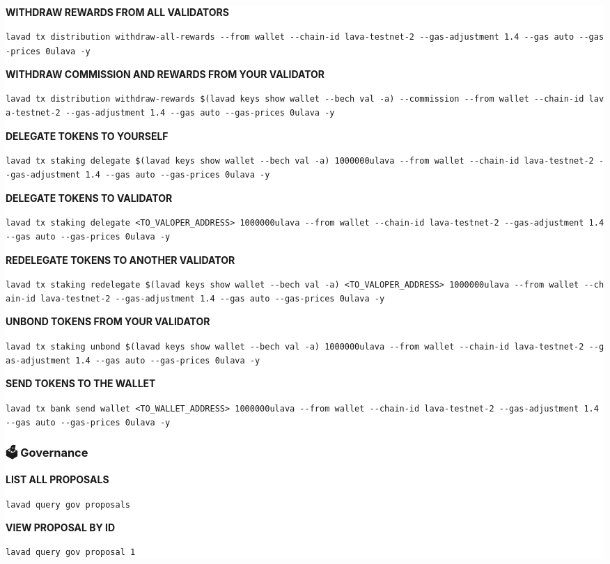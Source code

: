 **WITHDRAW REWARDS FROM ALL VALIDATORS**

```
lavad tx distribution withdraw-all-rewards --from wallet --chain-id lava-testnet-2 --gas-adjustment 1.4 --gas auto --gas-prices 0ulava -y
```

**WITHDRAW COMMISSION AND REWARDS FROM YOUR VALIDATOR**

```
lavad tx distribution withdraw-rewards $(lavad keys show wallet --bech val -a) --commission --from wallet --chain-id lava-testnet-2 --gas-adjustment 1.4 --gas auto --gas-prices 0ulava -y
```

**DELEGATE TOKENS TO YOURSELF**

```
lavad tx staking delegate $(lavad keys show wallet --bech val -a) 1000000ulava --from wallet --chain-id lava-testnet-2 --gas-adjustment 1.4 --gas auto --gas-prices 0ulava -y
```

**DELEGATE TOKENS TO VALIDATOR**

```
lavad tx staking delegate <TO_VALOPER_ADDRESS> 1000000ulava --from wallet --chain-id lava-testnet-2 --gas-adjustment 1.4 --gas auto --gas-prices 0ulava -y
```

**REDELEGATE TOKENS TO ANOTHER VALIDATOR**

```
lavad tx staking redelegate $(lavad keys show wallet --bech val -a) <TO_VALOPER_ADDRESS> 1000000ulava --from wallet --chain-id lava-testnet-2 --gas-adjustment 1.4 --gas auto --gas-prices 0ulava -y
```

**UNBOND TOKENS FROM YOUR VALIDATOR**

```
lavad tx staking unbond $(lavad keys show wallet --bech val -a) 1000000ulava --from wallet --chain-id lava-testnet-2 --gas-adjustment 1.4 --gas auto --gas-prices 0ulava -y
```

**SEND TOKENS TO THE WALLET**

```
lavad tx bank send wallet <TO_WALLET_ADDRESS> 1000000ulava --from wallet --chain-id lava-testnet-2 --gas-adjustment 1.4 --gas auto --gas-prices 0ulava -y
```

### 🗳 Governance <a href="#governance" id="governance"></a>

**LIST ALL PROPOSALS**

```
lavad query gov proposals
```

**VIEW PROPOSAL BY ID**

```
lavad query gov proposal 1
```
